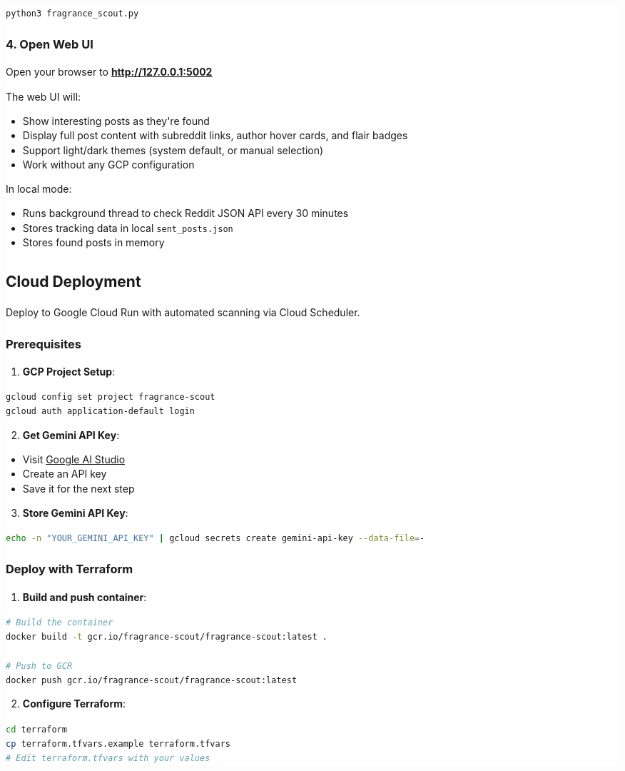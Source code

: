 ```bash
python3 fragrance_scout.py
```

### 4. Open Web UI

Open your browser to **http://127.0.0.1:5002**

The web UI will:
- Show interesting posts as they're found
- Display full post content with subreddit links, author hover cards, and flair badges
- Support light/dark themes (system default, or manual selection)
- Work without any GCP configuration

In local mode:
- Runs background thread to check Reddit JSON API every 30 minutes
- Stores tracking data in local `sent_posts.json`
- Stores found posts in memory

## Cloud Deployment

Deploy to Google Cloud Run with automated scanning via Cloud Scheduler.

### Prerequisites

1. **GCP Project Setup**:
```bash
gcloud config set project fragrance-scout
gcloud auth application-default login
```

2. **Get Gemini API Key**:
- Visit [Google AI Studio](https://aistudio.google.com/app/apikey)
- Create an API key
- Save it for the next step

3. **Store Gemini API Key**:
```bash
echo -n "YOUR_GEMINI_API_KEY" | gcloud secrets create gemini-api-key --data-file=-
```

### Deploy with Terraform

1. **Build and push container**:
```bash
# Build the container
docker build -t gcr.io/fragrance-scout/fragrance-scout:latest .

# Push to GCR
docker push gcr.io/fragrance-scout/fragrance-scout:latest
```

2. **Configure Terraform**:
```bash
cd terraform
cp terraform.tfvars.example terraform.tfvars
# Edit terraform.tfvars with your values
```
